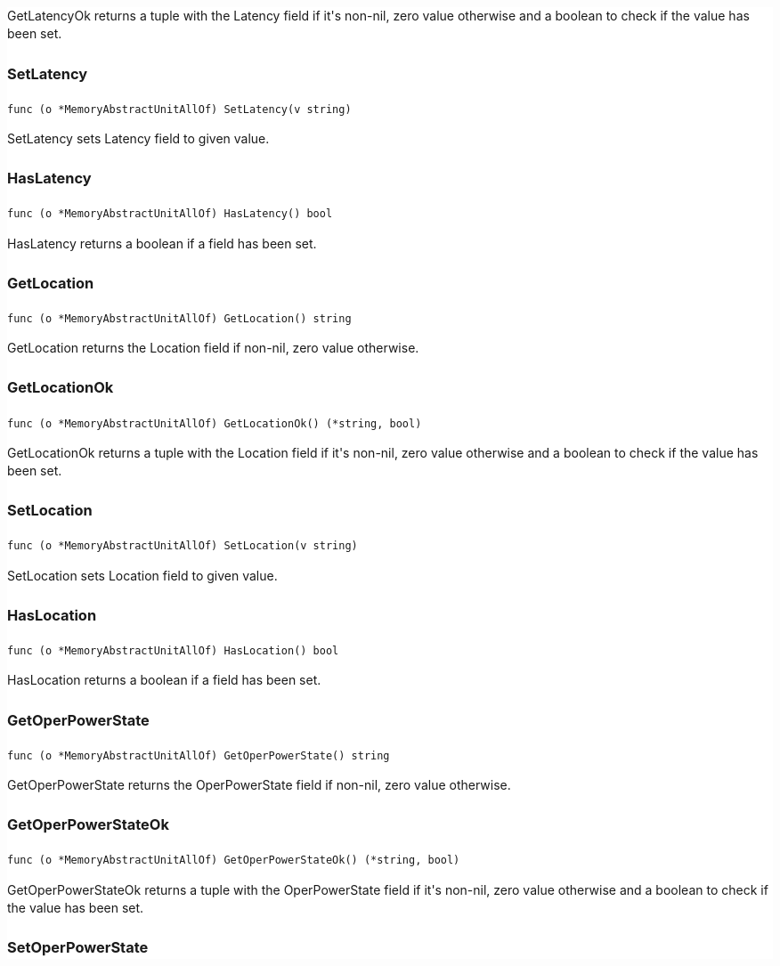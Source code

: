 GetLatencyOk returns a tuple with the Latency field if it's non-nil, zero value otherwise
and a boolean to check if the value has been set.

### SetLatency

`func (o *MemoryAbstractUnitAllOf) SetLatency(v string)`

SetLatency sets Latency field to given value.

### HasLatency

`func (o *MemoryAbstractUnitAllOf) HasLatency() bool`

HasLatency returns a boolean if a field has been set.

### GetLocation

`func (o *MemoryAbstractUnitAllOf) GetLocation() string`

GetLocation returns the Location field if non-nil, zero value otherwise.

### GetLocationOk

`func (o *MemoryAbstractUnitAllOf) GetLocationOk() (*string, bool)`

GetLocationOk returns a tuple with the Location field if it's non-nil, zero value otherwise
and a boolean to check if the value has been set.

### SetLocation

`func (o *MemoryAbstractUnitAllOf) SetLocation(v string)`

SetLocation sets Location field to given value.

### HasLocation

`func (o *MemoryAbstractUnitAllOf) HasLocation() bool`

HasLocation returns a boolean if a field has been set.

### GetOperPowerState

`func (o *MemoryAbstractUnitAllOf) GetOperPowerState() string`

GetOperPowerState returns the OperPowerState field if non-nil, zero value otherwise.

### GetOperPowerStateOk

`func (o *MemoryAbstractUnitAllOf) GetOperPowerStateOk() (*string, bool)`

GetOperPowerStateOk returns a tuple with the OperPowerState field if it's non-nil, zero value otherwise
and a boolean to check if the value has been set.

### SetOperPowerState
